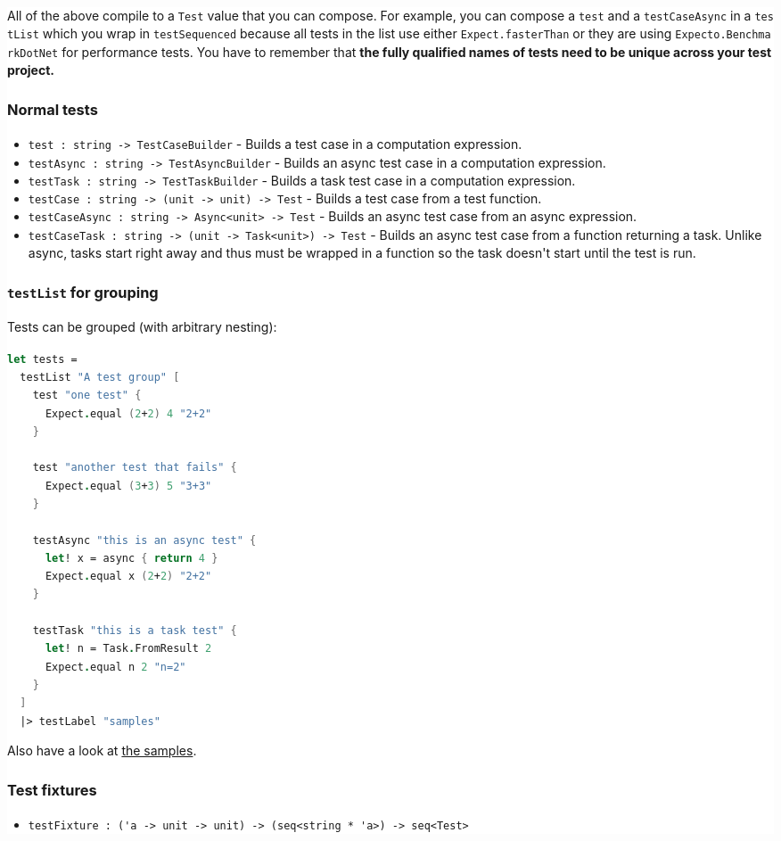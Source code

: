 All of the above compile to a `Test` value that you can compose. For example,
you can compose a `test` and a `testCaseAsync` in a `testList` which you wrap in
`testSequenced` because all tests in the list use either `Expect.fasterThan` or
they are using `Expecto.BenchmarkDotNet` for performance tests.  You have to
remember that **the fully qualified names of tests need to be unique across your
test project.**

### Normal tests

- `test : string -> TestCaseBuilder` -  Builds a test case in a computation expression.
- `testAsync : string -> TestAsyncBuilder` - Builds an async test case in a computation expression.
- `testTask : string -> TestTaskBuilder` - Builds a task test case in a computation expression.
- `testCase : string -> (unit -> unit) -> Test` - Builds a test case from a test function.
- `testCaseAsync : string -> Async<unit> -> Test` - Builds an async test case from an async expression.
- `testCaseTask : string -> (unit -> Task<unit>) -> Test` - Builds an async test case from a function returning a task. Unlike async, tasks start right away and thus must be wrapped in a function so the task doesn't start until the test is run.

### `testList` for grouping

Tests can be grouped (with arbitrary nesting):

```fsharp
let tests =
  testList "A test group" [
    test "one test" {
      Expect.equal (2+2) 4 "2+2"
    }

    test "another test that fails" {
      Expect.equal (3+3) 5 "3+3"
    }

    testAsync "this is an async test" {
      let! x = async { return 4 }
      Expect.equal x (2+2) "2+2"
    }

    testTask "this is a task test" {
      let! n = Task.FromResult 2
      Expect.equal n 2 "n=2"
    }
  ]
  |> testLabel "samples"
```

Also have a look at [the
samples](https://github.com/haf/expecto/blob/master/Expecto.Sample/Expecto.Sample.fs).

### Test fixtures

- `testFixture : ('a -> unit -> unit) -> (seq<string * 'a>) -> seq<Test>`

